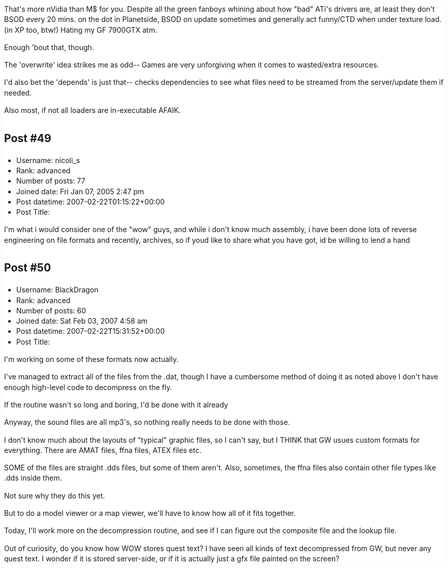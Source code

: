 That's more nVidia than M$ for you. Despite all the green fanboys whining about how "bad" ATi's drivers are, at least they don't BSOD every 20 mins. on the dot in Planetside, BSOD on update sometimes and generally act funny/CTD when under texture load. (in XP too, btw!) Hating my GF 7900GTX atm.

Enough 'bout that, though.

The 'overwrite' idea strikes me as odd-- Games are very unforgiving when it comes to wasted/extra resources.

I'd also bet the 'depends' is just that-- checks dependencies to see what files need to be streamed from the server/update them if needed.

Also most, if not all loaders are in-executable AFAIK.
## Post #49
- Username: nicoli_s
- Rank: advanced
- Number of posts: 77
- Joined date: Fri Jan 07, 2005 2:47 pm
- Post datetime: 2007-02-22T01:15:22+00:00
- Post Title: 

I'm what i would consider one of the "wow" guys, and while i don't know much assembly, i have been done lots of reverse engineering on file formats and recently, archives, so if youd like to share what you have got, id be willing to lend a hand
## Post #50
- Username: BlackDragon
- Rank: advanced
- Number of posts: 60
- Joined date: Sat Feb 03, 2007 4:58 am
- Post datetime: 2007-02-22T15:31:52+00:00
- Post Title: 

I'm working on some of these formats now actually.

I've managed to extract all of the files from the .dat, though I have a cumbersome method of doing it as noted above I don't have enough high-level code to decompress on the fly.

If the routine wasn't so long and boring, I'd be done with it already 

Anyway, the sound files are all mp3's, so nothing really needs to be done with those.

I don't know much about the layouts of "typical" graphic files, so I can't say, but I THINK that GW usues custom formats for everything.  There are AMAT files, ffna files, ATEX files etc.

SOME of the files are straight .dds files, but some of them aren't.  Also, sometimes, the ffna files also contain other file types like .dds inside them.

Not sure why they do this yet.

But to do a model viewer or a map viewer, we'll have to know how all of it fits together.

Today, I'll work more on the decompression routine, and see if I can figure out the composite file and the lookup file.

Out of curiosity, do you know how WOW stores quest text?  I have seen all kinds of text decompressed from GW, but never any quest text.  I wonder if it is stored server-side, or if it is actually just a gfx file painted on the screen?
